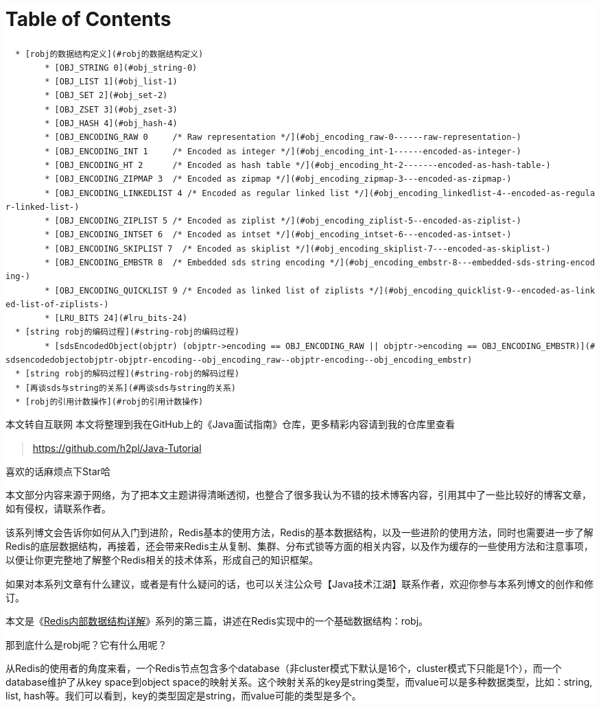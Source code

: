 # Table of Contents

      * [robj的数据结构定义](#robj的数据结构定义)
            * [OBJ_STRING 0](#obj_string-0)
            * [OBJ_LIST 1](#obj_list-1)
            * [OBJ_SET 2](#obj_set-2)
            * [OBJ_ZSET 3](#obj_zset-3)
            * [OBJ_HASH 4](#obj_hash-4)
            * [OBJ_ENCODING_RAW 0     /* Raw representation */](#obj_encoding_raw-0------raw-representation-)
            * [OBJ_ENCODING_INT 1     /* Encoded as integer */](#obj_encoding_int-1------encoded-as-integer-)
            * [OBJ_ENCODING_HT 2      /* Encoded as hash table */](#obj_encoding_ht-2-------encoded-as-hash-table-)
            * [OBJ_ENCODING_ZIPMAP 3  /* Encoded as zipmap */](#obj_encoding_zipmap-3---encoded-as-zipmap-)
            * [OBJ_ENCODING_LINKEDLIST 4 /* Encoded as regular linked list */](#obj_encoding_linkedlist-4--encoded-as-regular-linked-list-)
            * [OBJ_ENCODING_ZIPLIST 5 /* Encoded as ziplist */](#obj_encoding_ziplist-5--encoded-as-ziplist-)
            * [OBJ_ENCODING_INTSET 6  /* Encoded as intset */](#obj_encoding_intset-6---encoded-as-intset-)
            * [OBJ_ENCODING_SKIPLIST 7  /* Encoded as skiplist */](#obj_encoding_skiplist-7---encoded-as-skiplist-)
            * [OBJ_ENCODING_EMBSTR 8  /* Embedded sds string encoding */](#obj_encoding_embstr-8---embedded-sds-string-encoding-)
            * [OBJ_ENCODING_QUICKLIST 9 /* Encoded as linked list of ziplists */](#obj_encoding_quicklist-9--encoded-as-linked-list-of-ziplists-)
            * [LRU_BITS 24](#lru_bits-24)
      * [string robj的编码过程](#string-robj的编码过程)
            * [sdsEncodedObject(objptr) (objptr->encoding == OBJ_ENCODING_RAW || objptr->encoding == OBJ_ENCODING_EMBSTR)](#sdsencodedobjectobjptr-objptr-encoding--obj_encoding_raw--objptr-encoding--obj_encoding_embstr)
      * [string robj的解码过程](#string-robj的解码过程)
      * [再谈sds与string的关系](#再谈sds与string的关系)
      * [robj的引用计数操作](#robj的引用计数操作)


本文转自互联网
本文将整理到我在GitHub上的《Java面试指南》仓库，更多精彩内容请到我的仓库里查看
> https://github.com/h2pl/Java-Tutorial

喜欢的话麻烦点下Star哈

本文部分内容来源于网络，为了把本文主题讲得清晰透彻，也整合了很多我认为不错的技术博客内容，引用其中了一些比较好的博客文章，如有侵权，请联系作者。

该系列博文会告诉你如何从入门到进阶，Redis基本的使用方法，Redis的基本数据结构，以及一些进阶的使用方法，同时也需要进一步了解Redis的底层数据结构，再接着，还会带来Redis主从复制、集群、分布式锁等方面的相关内容，以及作为缓存的一些使用方法和注意事项，以便让你更完整地了解整个Redis相关的技术体系，形成自己的知识框架。

如果对本系列文章有什么建议，或者是有什么疑问的话，也可以关注公众号【Java技术江湖】联系作者，欢迎你参与本系列博文的创作和修订。



本文是《[Redis内部数据结构详解](http://zhangtielei.com/posts/blog-redis-dict.html)》系列的第三篇，讲述在Redis实现中的一个基础数据结构：robj。

那到底什么是robj呢？它有什么用呢？

从Redis的使用者的角度来看，一个Redis节点包含多个database（非cluster模式下默认是16个，cluster模式下只能是1个），而一个database维护了从key space到object space的映射关系。这个映射关系的key是string类型，而value可以是多种数据类型，比如：string, list, hash等。我们可以看到，key的类型固定是string，而value可能的类型是多个。
